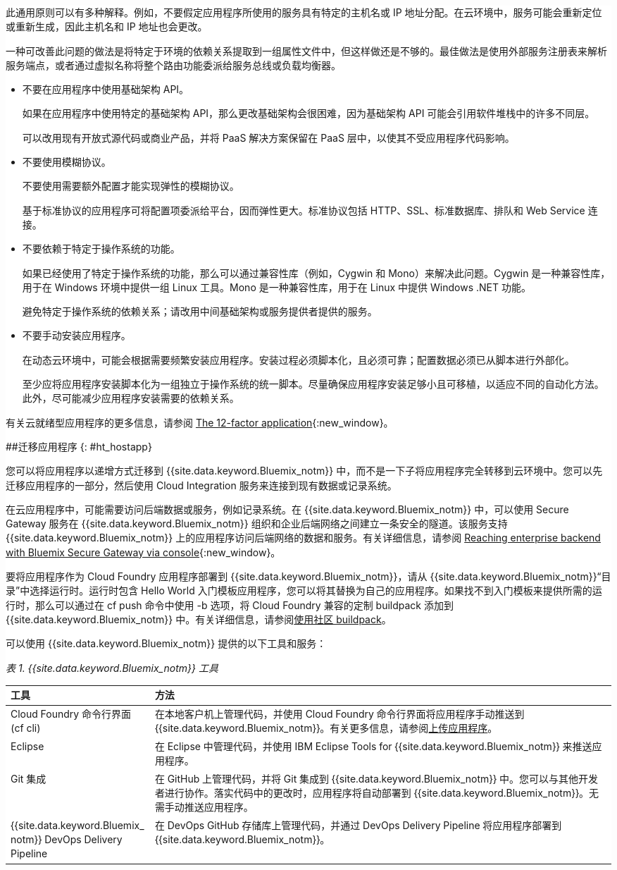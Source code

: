   此通用原则可以有多种解释。例如，不要假定应用程序所使用的服务具有特定的主机名或 IP 地址分配。在云环境中，服务可能会重新定位或重新生成，因此主机名和 IP 地址也会更改。

  一种可改善此问题的做法是将特定于环境的依赖关系提取到一组属性文件中，但这样做还是不够的。最佳做法是使用外部服务注册表来解析服务端点，或者通过虚拟名称将整个路由功能委派给服务总线或负载均衡器。

* 不要在应用程序中使用基础架构 API。

  如果在应用程序中使用特定的基础架构 API，那么更改基础架构会很困难，因为基础架构 API 可能会引用软件堆栈中的许多不同层。

  可以改用现有开放式源代码或商业产品，并将 PaaS 解决方案保留在 PaaS 层中，以使其不受应用程序代码影响。

* 不要使用模糊协议。

  不要使用需要额外配置才能实现弹性的模糊协议。

  基于标准协议的应用程序可将配置项委派给平台，因而弹性更大。标准协议包括 HTTP、SSL、标准数据库、排队和 Web Service 连接。

* 不要依赖于特定于操作系统的功能。

  如果已经使用了特定于操作系统的功能，那么可以通过兼容性库（例如，Cygwin 和 Mono）来解决此问题。Cygwin 是一种兼容性库，用于在 Windows 环境中提供一组 Linux 工具。Mono 是一种兼容性库，用于在 Linux 中提供 Windows .NET 功能。

  避免特定于操作系统的依赖关系；请改用中间基础架构或服务提供者提供的服务。

* 不要手动安装应用程序。

  在动态云环境中，可能会根据需要频繁安装应用程序。安装过程必须脚本化，且必须可靠；配置数据必须已从脚本进行外部化。

  至少应将应用程序安装脚本化为一组独立于操作系统的统一脚本。尽量确保应用程序安装足够小且可移植，以适应不同的自动化方法。此外，尽可能减少应用程序安装需要的依赖关系。

有关云就绪型应用程序的更多信息，请参阅 [The 12-factor application](http://12factor.net/){:new_window}。

##迁移应用程序
{: #ht_hostapp}

您可以将应用程序以递增方式迁移到 {{site.data.keyword.Bluemix_notm}} 中，而不是一下子将应用程序完全转移到云环境中。您可以先迁移应用程序的一部分，然后使用 Cloud Integration 服务来连接到现有数据或记录系统。

在云应用程序中，可能需要访问后端数据或服务，例如记录系统。在 {{site.data.keyword.Bluemix_notm}} 中，可以使用 Secure Gateway 服务在 {{site.data.keyword.Bluemix_notm}} 组织和企业后端网络之间建立一条安全的隧道。该服务支持 {{site.data.keyword.Bluemix_notm}} 上的应用程序访问后端网络的数据和服务。有关详细信息，请参阅 [Reaching enterprise backend with Bluemix Secure Gateway via console](https://developer.ibm.com/bluemix/2015/04/01/reaching-enterprise-backend-bluemix-secure-gateway/){:new_window}。

要将应用程序作为 Cloud Foundry 应用程序部署到 {{site.data.keyword.Bluemix_notm}}，请从 {{site.data.keyword.Bluemix_notm}}“目录”中选择运行时。运行时包含 Hello World 入门模板应用程序，您可以将其替换为自己的应用程序。如果找不到入门模板来提供所需的运行时，那么可以通过在 cf push 命令中使用 -b 选项，将 Cloud Foundry 兼容的定制 buildpack 添加到 {{site.data.keyword.Bluemix_notm}} 中。有关详细信息，请参阅[使用社区 buildpack](../cfapps/byob.html)。

可以使用 {{site.data.keyword.Bluemix_notm}} 提供的以下工具和服务：

*表 1. {{site.data.keyword.Bluemix_notm}} 工具*

| 工具	| 方法 |
|:------|:--------|
|Cloud Foundry 命令行界面 (cf cli)	|在本地客户机上管理代码，并使用 Cloud Foundry 命令行界面将应用程序手动推送到 {{site.data.keyword.Bluemix_notm}}。有关更多信息，请参阅[上传应用程序](../starters/upload_app.html)。|
|Eclipse	|在 Eclipse 中管理代码，并使用 IBM Eclipse Tools for {{site.data.keyword.Bluemix_notm}} 来推送应用程序。|
|Git 集成	|在 GitHub 上管理代码，并将 Git 集成到 {{site.data.keyword.Bluemix_notm}} 中。您可以与其他开发者进行协作。落实代码中的更改时，应用程序将自动部署到 {{site.data.keyword.Bluemix_notm}}。无需手动推送应用程序。|
|{{site.data.keyword.Bluemix_notm}} DevOps Delivery Pipeline	|在 DevOps GitHub 存储库上管理代码，并通过 DevOps Delivery Pipeline 将应用程序部署到 {{site.data.keyword.Bluemix_notm}}。|
